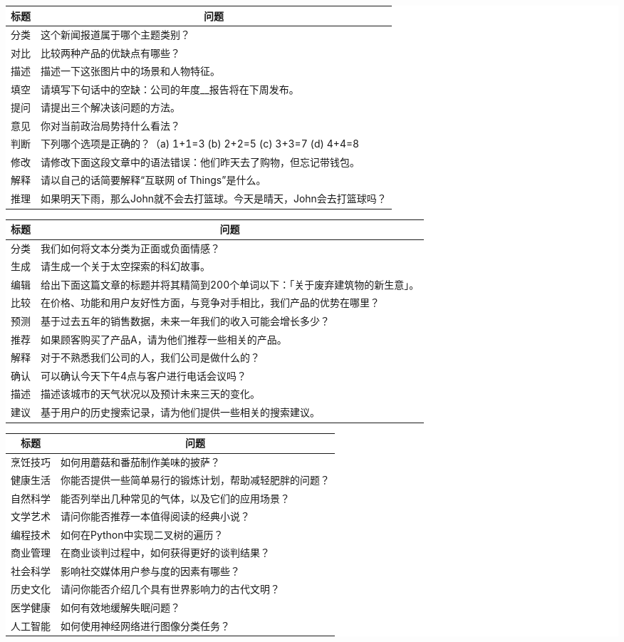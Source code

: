 | 标题 | 问题 |
| --- | --- |
| 分类 | 这个新闻报道属于哪个主题类别？ |
| 对比 | 比较两种产品的优缺点有哪些？ |
| 描述 | 描述一下这张图片中的场景和人物特征。 |
| 填空 | 请填写下句话中的空缺：公司的年度__报告将在下周发布。 |
| 提问 | 请提出三个解决该问题的方法。 |
| 意见 | 你对当前政治局势持什么看法？ |
| 判断 | 下列哪个选项是正确的？（a) 1+1=3 (b) 2+2=5 (c) 3+3=7 (d) 4+4=8 |
| 修改 | 请修改下面这段文章中的语法错误：他们昨天去了购物，但忘记带钱包。 |
| 解释 | 请以自己的话简要解释“互联网 of Things”是什么。 |
| 推理 | 如果明天下雨，那么John就不会去打篮球。今天是晴天，John会去打篮球吗？ |

| 标题 | 问题 |
| ---- | ---- |
| 分类 | 我们如何将文本分类为正面或负面情感？ |
| 生成 | 请生成一个关于太空探索的科幻故事。 |
| 编辑 | 给出下面这篇文章的标题并将其精简到200个单词以下：「关于废弃建筑物的新生意」。 |
| 比较 | 在价格、功能和用户友好性方面，与竞争对手相比，我们产品的优势在哪里？ |
| 预测 | 基于过去五年的销售数据，未来一年我们的收入可能会增长多少？ |
| 推荐 | 如果顾客购买了产品A，请为他们推荐一些相关的产品。 |
| 解释 | 对于不熟悉我们公司的人，我们公司是做什么的？ |
| 确认 | 可以确认今天下午4点与客户进行电话会议吗？ |
| 描述 | 描述该城市的天气状况以及预计未来三天的变化。 |
| 建议 | 基于用户的历史搜索记录，请为他们提供一些相关的搜索建议。 |

| 标题                                | 问题                                                                                                                     |
|-----------------------------------|--------------------------------------------------------------------------------------------------------------------------|
| 烹饪技巧                            | 如何用蘑菇和番茄制作美味的披萨？                                                                                                            |
| 健康生活                            | 你能否提供一些简单易行的锻炼计划，帮助减轻肥胖的问题？                                                                                  |
| 自然科学                            | 能否列举出几种常见的气体，以及它们的应用场景？                                                                                                      |
| 文学艺术                            | 请问你能否推荐一本值得阅读的经典小说？                                                                                                    |
| 编程技术                            | 如何在Python中实现二叉树的遍历？                                                                                                        |
| 商业管理                            | 在商业谈判过程中，如何获得更好的谈判结果？                                                                                                       |
| 社会科学                            | 影响社交媒体用户参与度的因素有哪些？                                                                                                          |
| 历史文化                            | 请问你能否介绍几个具有世界影响力的古代文明？                                                                                                   |
| 医学健康                            | 如何有效地缓解失眠问题？                                                                                                             |
| 人工智能                            | 如何使用神经网络进行图像分类任务？                                                                                                    |
